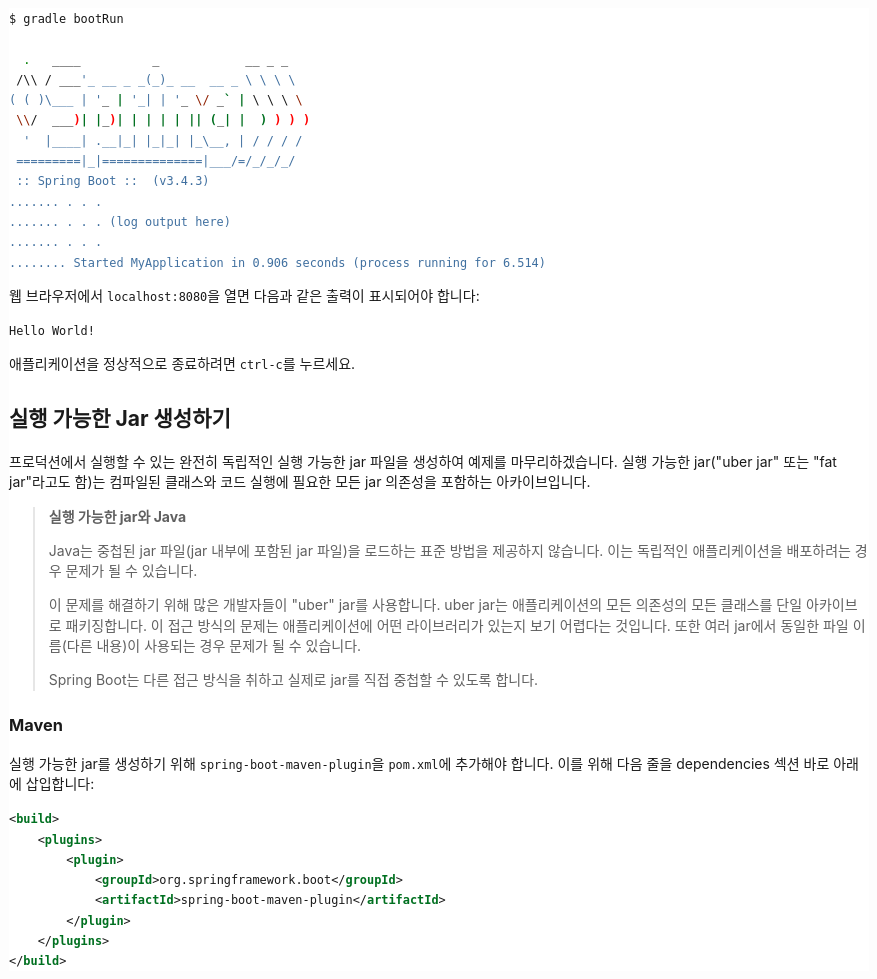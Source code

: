 ```bash
$ gradle bootRun

  .   ____          _            __ _ _
 /\\ / ___'_ __ _ _(_)_ __  __ _ \ \ \ \
( ( )\___ | '_ | '_| | '_ \/ _` | \ \ \ \
 \\/  ___)| |_)| | | | | || (_| |  ) ) ) )
  '  |____| .__|_| |_|_| |_\__, | / / / /
 =========|_|==============|___/=/_/_/_/
 :: Spring Boot ::  (v3.4.3)
....... . . .
....... . . . (log output here)
....... . . .
........ Started MyApplication in 0.906 seconds (process running for 6.514)
```

웹 브라우저에서 `localhost:8080`을 열면 다음과 같은 출력이 표시되어야 합니다:

```
Hello World!
```

애플리케이션을 정상적으로 종료하려면 `ctrl-c`를 누르세요.

## 실행 가능한 Jar 생성하기

프로덕션에서 실행할 수 있는 완전히 독립적인 실행 가능한 jar 파일을 생성하여 예제를 마무리하겠습니다. 실행 가능한 jar("uber jar" 또는 "fat jar"라고도 함)는 컴파일된 클래스와 코드 실행에 필요한 모든 jar 의존성을 포함하는 아카이브입니다.

> **실행 가능한 jar와 Java**
>
> Java는 중첩된 jar 파일(jar 내부에 포함된 jar 파일)을 로드하는 표준 방법을 제공하지 않습니다. 이는 독립적인 애플리케이션을 배포하려는 경우 문제가 될 수 있습니다.
>
> 이 문제를 해결하기 위해 많은 개발자들이 "uber" jar를 사용합니다. uber jar는 애플리케이션의 모든 의존성의 모든 클래스를 단일 아카이브로 패키징합니다. 이 접근 방식의 문제는 애플리케이션에 어떤 라이브러리가 있는지 보기 어렵다는 것입니다. 또한 여러 jar에서 동일한 파일 이름(다른 내용)이 사용되는 경우 문제가 될 수 있습니다.
>
> Spring Boot는 다른 접근 방식을 취하고 실제로 jar를 직접 중첩할 수 있도록 합니다.

### Maven

실행 가능한 jar를 생성하기 위해 `spring-boot-maven-plugin`을 `pom.xml`에 추가해야 합니다. 이를 위해 다음 줄을 dependencies 섹션 바로 아래에 삽입합니다:

```xml
<build>
    <plugins>
        <plugin>
            <groupId>org.springframework.boot</groupId>
            <artifactId>spring-boot-maven-plugin</artifactId>
        </plugin>
    </plugins>
</build>
```
